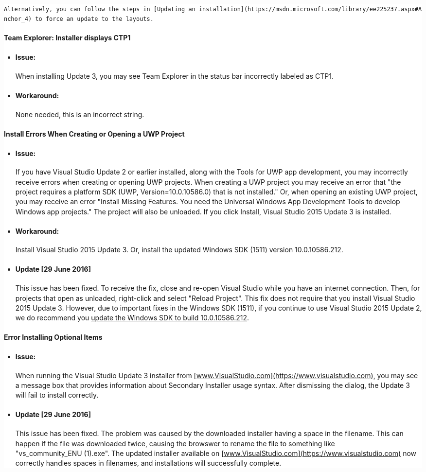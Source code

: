     Alternatively, you can follow the steps in [Updating an installation](https://msdn.microsoft.com/library/ee225237.aspx#Anchor_4) to force an update to the layouts.
    
    


#### Team Explorer: Installer displays CTP1 

* #### Issue: 
    When installing Update 3, you may see Team Explorer in the status bar incorrectly labeled as CTP1.

* #### Workaround: 
    None needed, this is an incorrect string.    
    
#### <a id="UWPinstall"> </a>Install Errors When Creating or Opening a UWP Project

* #### Issue:
    If you have Visual Studio Update 2 or earlier installed, along with the Tools for UWP app development, you may incorrectly receive 
    errors when creating or opening UWP projects. When creating a UWP project you may receive an error that "the project requires 
    a platform SDK (UWP, Version=10.0.10586.0) that is not installed." Or, when opening an existing UWP project, you may receive an 
    error "Install Missing Features. You need the Universal Windows App Development Tools to develop Windows app projects." 
    The project will also be unloaded. If you click Install, Visual Studio 2015 Update 3 is installed. 

* #### Workaround:
    Install Visual Studio 2015 Update 3. Or, install the updated [Windows SDK (1511) version 10.0.10586.212](https://developer.microsoft.com/windows/downloads/sdk-archive).

* #### Update [29 June 2016]
    This issue has been fixed. To receive the fix, close and re-open Visual Studio while you have an internet connection. 
    Then, for projects that open as unloaded, right-click and select "Reload Project". This fix does not require that you install
    Visual Studio 2015 Update 3. However, due to important fixes in the Windows SDK (1511), if you continue to use Visual Studio 2015 Update 2,
    we do recommend you [update the Windows SDK to build 10.0.10586.212](https://developer.microsoft.com/windows/downloads/sdk-archive).    



#### <a id="TailoredSetup"> </a>Error Installing Optional Items

* #### Issue:
    When running the Visual Studio Update 3 installer from [www.VisualStudio.com](https://www.visualstudio.com), you may see a message box that provides information about Secondary Installer usage syntax.  After dismissing the dialog, the Update 3 will fail to install correctly.

* #### Update [29 June 2016]
    This issue has been fixed.  The problem was caused by the downloaded installer having a space in the filename.  This can happen if the file was downloaded twice, causing the browswer to rename the file to something like "vs_community_ENU&nbsp;(1).exe".  The updated installer available on [www.VisualStudio.com](https://www.visualstudio.com) now correctly handles spaces in filenames, and installations will successfully complete.
